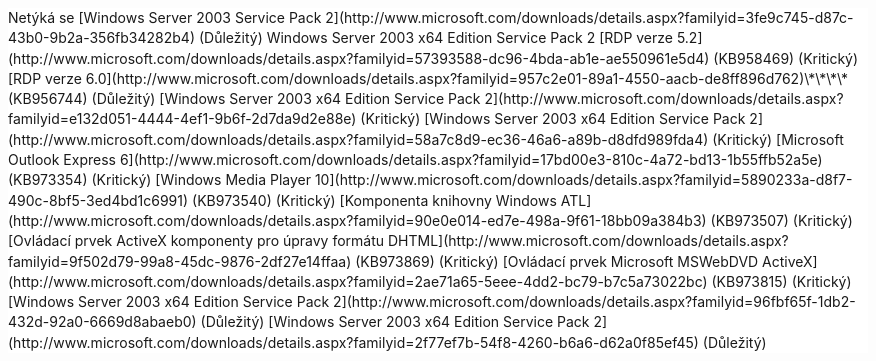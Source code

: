 <td style="border:1px solid black;">
Netýká se
</td>
<td style="border:1px solid black;">
[Windows Server 2003 Service Pack 2](http://www.microsoft.com/downloads/details.aspx?familyid=3fe9c745-d87c-43b0-9b2a-356fb34282b4)  
(Důležitý)
</td>
</tr>
<tr>
<td style="border:1px solid black;">
Windows Server 2003 x64 Edition Service Pack 2
</td>
<td style="border:1px solid black;">
[RDP verze 5.2](http://www.microsoft.com/downloads/details.aspx?familyid=57393588-dc96-4bda-ab1e-ae550961e5d4)  
(KB958469)  
(Kritický)  
[RDP verze 6.0](http://www.microsoft.com/downloads/details.aspx?familyid=957c2e01-89a1-4550-aacb-de8ff896d762)\*\*\*\*  
(KB956744)  
(Důležitý)
</td>
<td style="border:1px solid black;">
[Windows Server 2003 x64 Edition Service Pack 2](http://www.microsoft.com/downloads/details.aspx?familyid=e132d051-4444-4ef1-9b6f-2d7da9d2e88e)  
(Kritický)
</td>
<td style="border:1px solid black;">
[Windows Server 2003 x64 Edition Service Pack 2](http://www.microsoft.com/downloads/details.aspx?familyid=58a7c8d9-ec36-46a6-a89b-d8dfd989fda4)  
(Kritický)
</td>
<td style="border:1px solid black;">
[Microsoft Outlook Express 6](http://www.microsoft.com/downloads/details.aspx?familyid=17bd00e3-810c-4a72-bd13-1b55ffb52a5e)  
(KB973354)  
(Kritický)  
[Windows Media Player 10](http://www.microsoft.com/downloads/details.aspx?familyid=5890233a-d8f7-490c-8bf5-3ed4bd1c6991)  
(KB973540)  
(Kritický)  
[Komponenta knihovny Windows ATL](http://www.microsoft.com/downloads/details.aspx?familyid=90e0e014-ed7e-498a-9f61-18bb09a384b3)  
(KB973507)  
(Kritický)  
[Ovládací prvek ActiveX komponenty pro úpravy formátu DHTML](http://www.microsoft.com/downloads/details.aspx?familyid=9f502d79-99a8-45dc-9876-2df27e14ffaa)  
(KB973869)  
(Kritický)  
[Ovládací prvek Microsoft MSWebDVD ActiveX](http://www.microsoft.com/downloads/details.aspx?familyid=2ae71a65-5eee-4dd2-bc79-b7c5a73022bc)  
(KB973815)  
(Kritický)
</td>
<td style="border:1px solid black;">
[Windows Server 2003 x64 Edition Service Pack 2](http://www.microsoft.com/downloads/details.aspx?familyid=96fbf65f-1db2-432d-92a0-6669d8abaeb0)  
(Důležitý)
</td>
<td style="border:1px solid black;">
[Windows Server 2003 x64 Edition Service Pack 2](http://www.microsoft.com/downloads/details.aspx?familyid=2f77ef7b-54f8-4260-b6a6-d62a0f85ef45)  
(Důležitý)